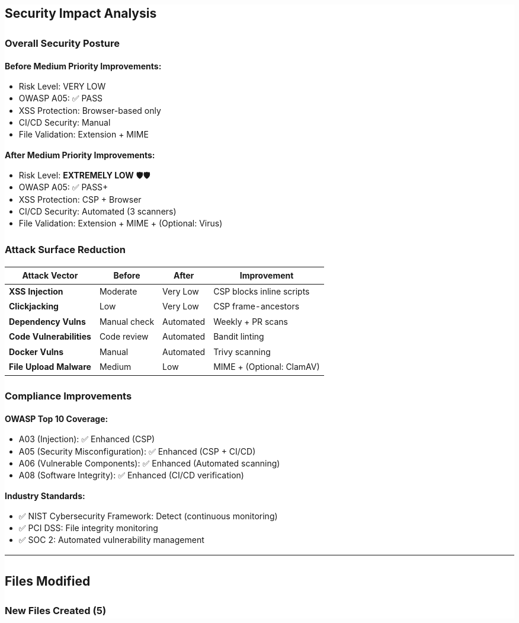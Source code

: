 
## Security Impact Analysis

### Overall Security Posture

**Before Medium Priority Improvements:**
- Risk Level: VERY LOW
- OWASP A05: ✅ PASS
- XSS Protection: Browser-based only
- CI/CD Security: Manual
- File Validation: Extension + MIME

**After Medium Priority Improvements:**
- Risk Level: **EXTREMELY LOW** 🛡️🛡️
- OWASP A05: ✅ PASS+
- XSS Protection: CSP + Browser
- CI/CD Security: Automated (3 scanners)
- File Validation: Extension + MIME + (Optional: Virus)

### Attack Surface Reduction

| Attack Vector | Before | After | Improvement |
|--------------|--------|-------|-------------|
| **XSS Injection** | Moderate | Very Low | CSP blocks inline scripts |
| **Clickjacking** | Low | Very Low | CSP frame-ancestors |
| **Dependency Vulns** | Manual check | Automated | Weekly + PR scans |
| **Code Vulnerabilities** | Code review | Automated | Bandit linting |
| **Docker Vulns** | Manual | Automated | Trivy scanning |
| **File Upload Malware** | Medium | Low | MIME + (Optional: ClamAV) |

### Compliance Improvements

**OWASP Top 10 Coverage:**
- A03 (Injection): ✅ Enhanced (CSP)
- A05 (Security Misconfiguration): ✅ Enhanced (CSP + CI/CD)
- A06 (Vulnerable Components): ✅ Enhanced (Automated scanning)
- A08 (Software Integrity): ✅ Enhanced (CI/CD verification)

**Industry Standards:**
- ✅ NIST Cybersecurity Framework: Detect (continuous monitoring)
- ✅ PCI DSS: File integrity monitoring
- ✅ SOC 2: Automated vulnerability management

---

## Files Modified

### New Files Created (5)
